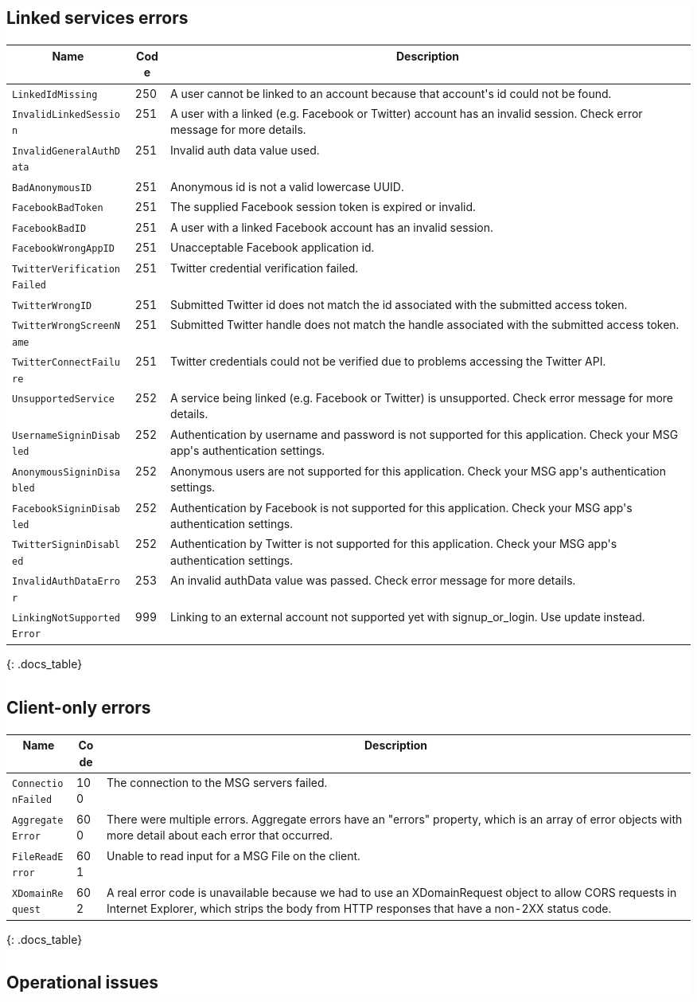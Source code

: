 ## Linked services errors

| Name                             | Code | Description                                                   |
|----------------------------------|------|---------------------------------------------------------------|
| `LinkedIdMissing`	               |  250 | A user cannot be linked to an account because that account's id could not be found. |
| `InvalidLinkedSession`	         |  251 | A user with a linked (e.g. Facebook or Twitter) account has an invalid session. Check error message for more details. |
| `InvalidGeneralAuthData`	       |  251 | Invalid auth data value used. |
| `BadAnonymousID`	               |  251 | Anonymous id is not a valid lowercase UUID. |
| `FacebookBadToken`	             |  251 | The supplied Facebook session token is expired or invalid. |
| `FacebookBadID`	                 |  251 | A user with a linked Facebook account has an invalid session. |
| `FacebookWrongAppID`	           |  251 | Unacceptable Facebook application id. |
| `TwitterVerificationFailed`	     |  251 | Twitter credential verification failed. |
| `TwitterWrongID`	               |  251 | Submitted Twitter id does not match the id associated with the submitted access token. |
| `TwitterWrongScreenName`	       |  251 | Submitted Twitter handle does not match the handle associated with the submitted access token. |
| `TwitterConnectFailure`	         |  251 | Twitter credentials could not be verified due to problems accessing the Twitter API. |
| `UnsupportedService`	           |  252 | A service being linked (e.g. Facebook or Twitter) is unsupported. Check error message for more details. |
| `UsernameSigninDisabled`         |  252 | Authentication by username and password is not supported for this application. Check your MSG app's authentication settings. |
| `AnonymousSigninDisabled`        |  252 | Anonymous users are not supported for this application. Check your MSG app's authentication settings. |
| `FacebookSigninDisabled`         |  252 | Authentication by Facebook is not supported for this application. Check your MSG app's authentication settings. |
| `TwitterSigninDisabled`          |  252 | Authentication by Twitter is not supported for this application. Check your MSG app's authentication settings. |
| `InvalidAuthDataError`	         |  253 | An invalid authData value was passed. Check error message for more details. |
| `LinkingNotSupportedError`       |  999 | Linking to an external account not supported yet with signup_or_login. Use update instead. |
{: .docs_table}

## Client-only errors

| Name                             | Code | Description                                                   |
|----------------------------------|------|---------------------------------------------------------------|
| `ConnectionFailed`	             |  100 | The connection to the MSG servers failed.                   |
| `AggregateError`                 |  600 | There were multiple errors. Aggregate errors have an "errors" property, which is an array of error objects with more detail about each error that occurred. |
| `FileReadError `                 |  601 | Unable to read input for a MSG File on the client. |
| `XDomainRequest`                 |  602 | A real error code is unavailable because we had to use an XDomainRequest object to allow CORS requests in Internet Explorer, which strips the body from HTTP responses that have a non-2XX status code. |
{: .docs_table}

## Operational issues
